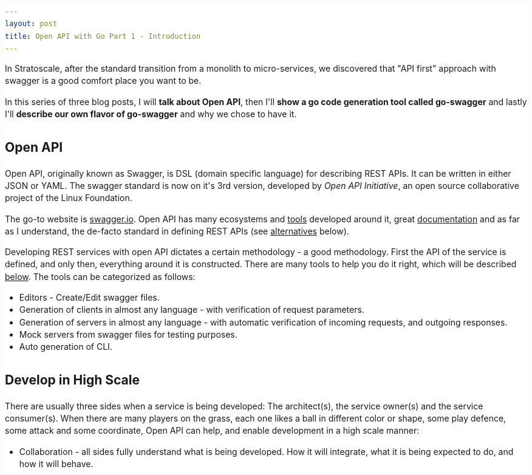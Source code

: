 ```yaml
---
layout: post
title: Open API with Go Part 1 - Introduction
---
```


In Stratoscale, after the standard transition from a monolith to micro-services, we discovered that "API first"
approach with swagger is a good comfort place you want to be.

In this series of three blog posts, I will **talk about Open API**, then I'll **show a go code generation tool called
go-swagger** and lastly I'll **describe our own flavor of go-swagger** and why we chose to have it.

## Open API ##

Open API, originally known as Swagger, is DSL (domain specific language) for describing REST APIs. It can be written in
either JSON or YAML.
The swagger standard is now on it's 3rd version, developed by *Open API Initiative*, an open source collaborative 
project of the Linux Foundation.

The go-to website is [swagger.io](https://swagger.io). Open API has many ecosystems and [tools](https://swagger.io/tools/)
developed around it, great [documentation](https://swagger.io/docs) and as far as I understand, the de-facto
standard in defining REST APIs (see [alternatives](#alternatives) below).

Developing REST services with open API dictates a certain methodology - a good methodology. First the API of the service
is defined, and only then, everything around it is constructed. There are many tools to help you do it right, which will
be described [below](#tools). The tools can be categorized as follows:

* Editors - Create/Edit swagger files.
* Generation of clients in almost any language - with verification of request parameters.
* Generation of servers in almost any language - with automatic verification of incoming requests, and outgoing responses.
* Mock servers from swagger files for testing purposes.
* Auto generation of CLI.

## Develop in High Scale

There are usually three sides when a service is being developed: The architect(s), the service owner(s) and the service
consumer(s). When there are many players on the grass, each one likes a ball in different color or shape, some play 
defence, some attack and some coordinate, Open API can help, and enable development in a high scale manner:

* Collaboration - all sides fully understand what is being developed. How it will integrate, what it is being expected
  to do, and how it will behave.
  